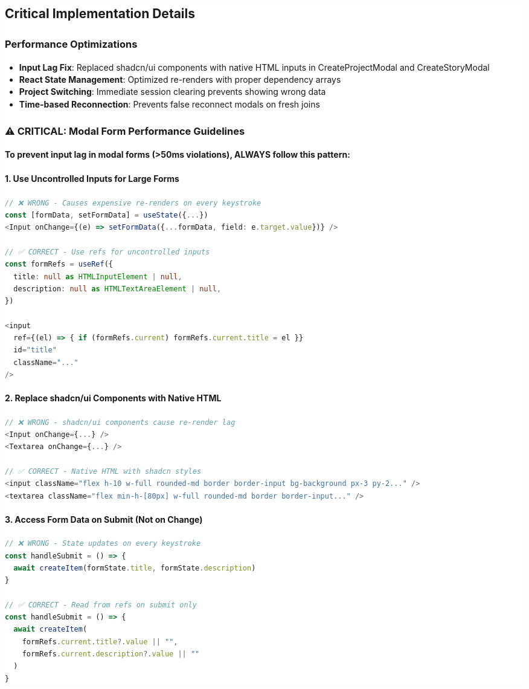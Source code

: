 ## Critical Implementation Details

### Performance Optimizations
- **Input Lag Fix**: Replaced shadcn/ui components with native HTML inputs in CreateProjectModal and CreateStoryModal
- **React State Management**: Optimized re-renders with proper dependency arrays
- **Project Switching**: Immediate session clearing prevents showing wrong data
- **Time-based Reconnection**: Prevents false reconnect modals on fresh joins

### ⚠️ CRITICAL: Modal Form Performance Guidelines

**To prevent input lag in modal forms (>50ms violations), ALWAYS follow this pattern:**

#### 1. Use Uncontrolled Inputs for Large Forms
```typescript
// ❌ WRONG - Causes expensive re-renders on every keystroke
const [formData, setFormData] = useState({...})
<Input onChange={(e) => setFormData({...formData, field: e.target.value})} />

// ✅ CORRECT - Use refs for uncontrolled inputs
const formRefs = useRef({
  title: null as HTMLInputElement | null,
  description: null as HTMLTextAreaElement | null,
})

<input
  ref={(el) => { if (formRefs.current) formRefs.current.title = el }}
  id="title"
  className="..."
/>
```

#### 2. Replace shadcn/ui Components with Native HTML
```typescript
// ❌ WRONG - shadcn/ui components cause re-render lag
<Input onChange={...} />
<Textarea onChange={...} />

// ✅ CORRECT - Native HTML with shadcn styles
<input className="flex h-10 w-full rounded-md border border-input bg-background px-3 py-2..." />
<textarea className="flex min-h-[80px] w-full rounded-md border border-input..." />
```

#### 3. Access Form Data on Submit (Not on Change)
```typescript
// ❌ WRONG - State updates on every keystroke
const handleSubmit = () => {
  await createItem(formState.title, formState.description)
}

// ✅ CORRECT - Read from refs on submit only
const handleSubmit = () => {
  await createItem(
    formRefs.current.title?.value || "",
    formRefs.current.description?.value || ""
  )
}
```
